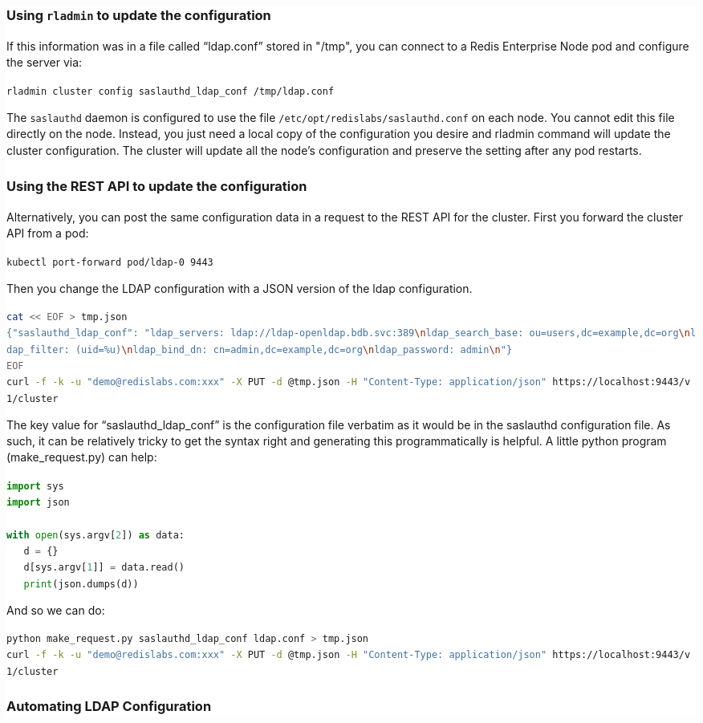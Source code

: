 ### Using `rladmin` to update the configuration

If this information was in a file called “ldap.conf” stored in "/tmp", you can connect to a Redis Enterprise Node pod and configure the server via:

```sh
rladmin cluster config saslauthd_ldap_conf /tmp/ldap.conf
```

The `saslauthd` daemon is configured to use the file `/etc/opt/redislabs/saslauthd.conf` on each node. You cannot edit this file directly on the node. Instead, you just need a local copy of the configuration you desire and rladmin command will update the cluster configuration. The cluster will update all the node’s configuration and preserve the setting after any pod restarts.

### Using the REST API to update the configuration

Alternatively, you can post the same configuration data in a request to the REST API for the cluster. First you forward the cluster API from a pod:

```sh
kubectl port-forward pod/ldap-0 9443
```

Then you change the LDAP configuration with a JSON version of the ldap configuration.

```sh
cat << EOF > tmp.json
{"saslauthd_ldap_conf": "ldap_servers: ldap://ldap-openldap.bdb.svc:389\nldap_search_base: ou=users,dc=example,dc=org\nldap_filter: (uid=%u)\nldap_bind_dn: cn=admin,dc=example,dc=org\nldap_password: admin\n"}
EOF
curl -f -k -u "demo@redislabs.com:xxx" -X PUT -d @tmp.json -H "Content-Type: application/json" https://localhost:9443/v1/cluster
```

The key value for “saslauthd_ldap_conf” is the configuration file verbatim as it would be in the saslauthd configuration file. As such, it can be relatively tricky to get the syntax right and generating this programmatically is helpful. A little python program (make_request.py) can help:

```py
import sys
import json

with open(sys.argv[2]) as data:
   d = {}
   d[sys.argv[1]] = data.read()
   print(json.dumps(d))
```

And so we can do:

```sh
python make_request.py saslauthd_ldap_conf ldap.conf > tmp.json
curl -f -k -u "demo@redislabs.com:xxx" -X PUT -d @tmp.json -H "Content-Type: application/json" https://localhost:9443/v1/cluster
```

### Automating LDAP Configuration
